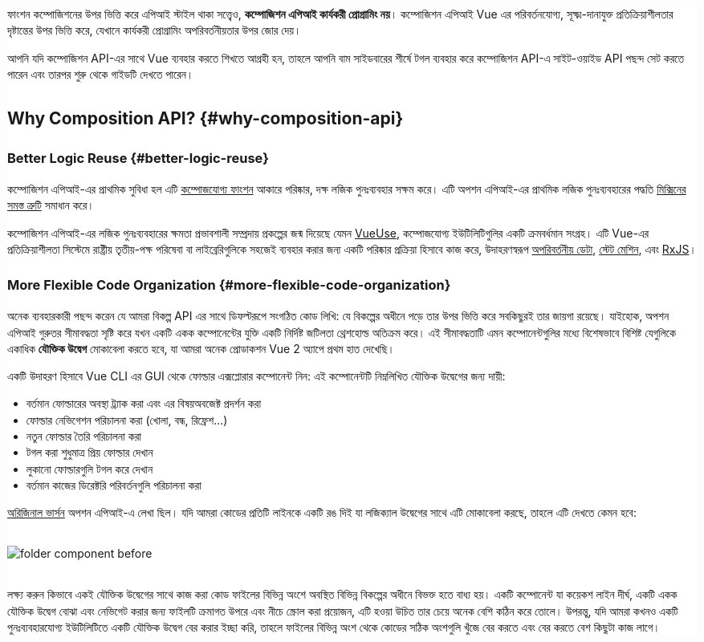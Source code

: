 ফাংশন কম্পোজিশনের উপর ভিত্তি করে এপিআই স্টাইল থাকা সত্ত্বেও, **কম্পোজিশন এপিআই কার্যকরী প্রোগ্রামিং নয়**। কম্পোজিশন এপিআই Vue এর পরিবর্তনযোগ্য, সূক্ষ্ম-দানাযুক্ত প্রতিক্রিয়াশীলতার দৃষ্টান্তের উপর ভিত্তি করে, যেখানে কার্যকরী প্রোগ্রামিং অপরিবর্তনীয়তার উপর জোর দেয়।

আপনি যদি কম্পোজিশন API-এর সাথে Vue ব্যবহার করতে শিখতে আগ্রহী হন, তাহলে আপনি বাম সাইডবারের শীর্ষে টগল ব্যবহার করে কম্পোজিশন API-এ সাইট-ওয়াইড API পছন্দ সেট করতে পারেন এবং তারপর শুরু থেকে গাইডটি দেখতে পারেন।

## Why Composition API? {#why-composition-api}

### Better Logic Reuse {#better-logic-reuse}

কম্পোজিশন এপিআই-এর প্রাথমিক সুবিধা হল এটি [কম্পোজযোগ্য ফাংশন](/guide/reusability/composables) আকারে পরিষ্কার, দক্ষ লজিক পুনঃব্যবহার সক্ষম করে। এটি অপশন এপিআই-এর প্রাথমিক লজিক পুনঃব্যবহারের পদ্ধতি [মিক্সিনের সমস্ত ত্রুটি](/guide/reusability/composables#vs-mixins) সমাধান করে।

কম্পোজিশন এপিআই-এর লজিক পুনঃব্যবহারের ক্ষমতা প্রভাবশালী সম্প্রদায় প্রকল্পের জন্ম দিয়েছে যেমন [VueUse](https://vueuse.org/), কম্পোজযোগ্য ইউটিলিটিগুলির একটি ক্রমবর্ধমান সংগ্রহ। এটি Vue-এর প্রতিক্রিয়াশীলতা সিস্টেমে রাষ্ট্রীয় তৃতীয়-পক্ষ পরিষেবা বা লাইব্রেরিগুলিকে সহজেই ব্যবহার করার জন্য একটি পরিষ্কার প্রক্রিয়া হিসাবে কাজ করে, উদাহরণস্বরূপ [অপরিবর্তনীয় ডেটা](/guide/extras/reactivity-in-depth#immutable-data), [স্টেট মেশিন]( /guide/extras/reactivity-in-depth#state-machines), এবং [RxJS](/guide/extras/reactivity-in-depth#rxjs)।

### More Flexible Code Organization {#more-flexible-code-organization}

অনেক ব্যবহারকারী পছন্দ করেন যে আমরা বিকল্প API এর সাথে ডিফল্টরূপে সংগঠিত কোড লিখি: যে বিকল্পের অধীনে পড়ে তার উপর ভিত্তি করে সবকিছুরই তার জায়গা রয়েছে। যাইহোক, অপশন এপিআই গুরুতর সীমাবদ্ধতা সৃষ্টি করে যখন একটি একক কম্পোনেন্টের যুক্তি একটি নির্দিষ্ট জটিলতা থ্রেশহোল্ড অতিক্রম করে। এই সীমাবদ্ধতাটি এমন কম্পোনেন্টগুলির মধ্যে বিশেষভাবে বিশিষ্ট যেগুলিকে একাধিক **যৌক্তিক উদ্বেগ** মোকাবেলা করতে হবে, যা আমরা অনেক প্রোডাকশন Vue 2 অ্যাপে প্রথম হাত দেখেছি।

একটি উদাহরণ হিসাবে Vue CLI এর GUI থেকে ফোল্ডার এক্সপ্লোরার কম্পোনেন্ট নিন: এই কম্পোনেন্টটি নিম্নলিখিত যৌক্তিক উদ্বেগের জন্য দায়ী:

- বর্তমান ফোল্ডারের অবস্থা ট্র্যাক করা এবং এর বিষয়অবজেক্ট প্রদর্শন করা
- ফোল্ডার নেভিগেশন পরিচালনা করা (খোলা, বন্ধ, রিফ্রেশ...)
- নতুন ফোল্ডার তৈরি পরিচালনা করা
- টগল করা শুধুমাত্র প্রিয় ফোল্ডার দেখান
- লুকানো ফোল্ডারগুলি টগল করে দেখান
- বর্তমান কাজের ডিরেক্টরি পরিবর্তনগুলি পরিচালনা করা

[অরিজিনাল ভার্সন](https://github.com/vuejs/vue-cli/blob/a09407dd5b9f18ace7501ddb603b95e31d6d93c0/packages/@vue/cli-ui/src/components/folder/FolderExplorer.vue#L198-L404) অপশন এপিআই-এ লেখা ছিল। যদি আমরা কোডের প্রতিটি লাইনকে একটি রঙ দিই যা লজিক্যাল উদ্বেগের সাথে এটি মোকাবেলা করছে, তাহলে এটি দেখতে কেমন হবে:

<img alt="folder component before" src="./images/options-api.png" width="129" height="500" style="margin: 1.2em auto">

লক্ষ্য করুন কিভাবে একই যৌক্তিক উদ্বেগের সাথে কাজ করা কোড ফাইলের বিভিন্ন অংশে অবস্থিত বিভিন্ন বিকল্পের অধীনে বিভক্ত হতে বাধ্য হয়। একটি কম্পোনেন্ট যা কয়েকশ লাইন দীর্ঘ, একটি একক যৌক্তিক উদ্বেগ বোঝা এবং নেভিগেট করার জন্য ফাইলটি ক্রমাগত উপরে এবং নীচে স্ক্রোল করা প্রয়োজন, এটি হওয়া উচিত তার চেয়ে অনেক বেশি কঠিন করে তোলে। উপরন্তু, যদি আমরা কখনও একটি পুনঃব্যবহারযোগ্য ইউটিলিটিতে একটি যৌক্তিক উদ্বেগ বের করার ইচ্ছা করি, তাহলে ফাইলের বিভিন্ন অংশ থেকে কোডের সঠিক অংশগুলি খুঁজে বের করতে এবং বের করতে বেশ কিছুটা কাজ লাগে।
